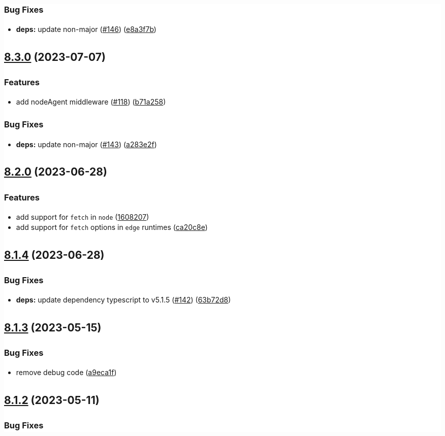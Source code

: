 ### Bug Fixes

- **deps:** update non-major ([#146](https://github.com/sanity-io/get-it/issues/146)) ([e8a3f7b](https://github.com/sanity-io/get-it/commit/e8a3f7bb2090583dbba40f4b68f1a36ff603a958))

## [8.3.0](https://github.com/sanity-io/get-it/compare/v8.2.0...v8.3.0) (2023-07-07)

### Features

- add nodeAgent middleware ([#118](https://github.com/sanity-io/get-it/issues/118)) ([b71a258](https://github.com/sanity-io/get-it/commit/b71a258b25bc1c73b1c700165b970644e5b0d0d2))

### Bug Fixes

- **deps:** update non-major ([#143](https://github.com/sanity-io/get-it/issues/143)) ([a283e2f](https://github.com/sanity-io/get-it/commit/a283e2f9a96356ab7b4366ed82ccdc5aa9311bf2))

## [8.2.0](https://github.com/sanity-io/get-it/compare/v8.1.4...v8.2.0) (2023-06-28)

### Features

- add support for `fetch` in `node` ([1608207](https://github.com/sanity-io/get-it/commit/1608207f303f49a1eef02559d1635a81df08208d))
- add support for `fetch` options in `edge` runtimes ([ca20c8e](https://github.com/sanity-io/get-it/commit/ca20c8ebace764f54089cf63cbf230b4cebe92e3))

## [8.1.4](https://github.com/sanity-io/get-it/compare/v8.1.3...v8.1.4) (2023-06-28)

### Bug Fixes

- **deps:** update dependency typescript to v5.1.5 ([#142](https://github.com/sanity-io/get-it/issues/142)) ([63b72d8](https://github.com/sanity-io/get-it/commit/63b72d857a721eed206fb2ca9fe0c9aa56bdbf03))

## [8.1.3](https://github.com/sanity-io/get-it/compare/v8.1.2...v8.1.3) (2023-05-15)

### Bug Fixes

- remove debug code ([a9eca1f](https://github.com/sanity-io/get-it/commit/a9eca1fe7ab51d6b0dacc2aeb447f72936d2a8b4))

## [8.1.2](https://github.com/sanity-io/get-it/compare/v8.1.1...v8.1.2) (2023-05-11)

### Bug Fixes
